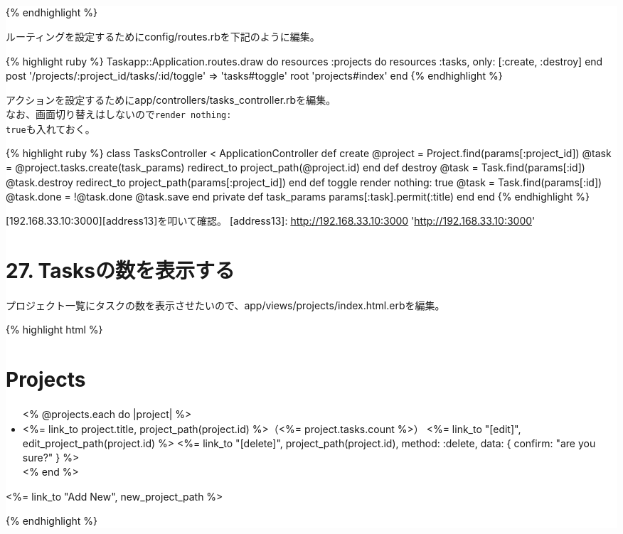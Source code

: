 {% endhighlight %}

ルーティングを設定するためにconfig/routes.rbを下記のように編集。

{% highlight ruby %}
Taskapp::Application.routes.draw do
	resources :projects do
		resources :tasks, only: [:create, :destroy]
	end
	post '/projects/:project_id/tasks/:id/toggle' => 'tasks#toggle'
	root 'projects#index'
end
{% endhighlight %}

アクションを設定するためにapp/controllers/tasks_controller.rbを編集。  
なお、画面切り替えはしないので<code class="inline">render nothing: true</code>も入れておく。

{% highlight ruby %}
class TasksController < ApplicationController
        def create
                @project = Project.find(params[:project_id])
                @task = @project.tasks.create(task_params)
                redirect_to project_path(@project.id)
        end
        def destroy
                @task = Task.find(params[:id])
                @task.destroy
                redirect_to project_path(params[:project_id])
        end
	def toggle
		render nothing: true
		@task = Task.find(params[:id])
		@task.done = !@task.done
		@task.save
	end
        private
                def task_params
                        params[:task].permit(:title)
                end
end
{% endhighlight %}

[192.168.33.10:3000][address13]を叩いて確認。
[address13]: http://192.168.33.10:3000 'http://192.168.33.10:3000'

# 27. Tasksの数を表示する

プロジェクト一覧にタスクの数を表示させたいので、app/views/projects/index.html.erbを編集。

{% highlight html %}
<h1>Projects</h1>
<ul>
        <% @projects.each do |project| %>
        <li>
                <%= link_to project.title, project_path(project.id) %>（<%= project.tasks.count %>）
                <%= link_to "[edit]", edit_project_path(project.id) %>
                <%= link_to "[delete]", project_path(project.id), method: :delete, data: { confirm: "are you sure?" } %>
        </li>
        <% end %>
</ul>
<p><%= link_to "Add New", new_project_path %></p>
{% endhighlight %}


[dotinstall]: http://dotinstall.com/lessons/basic_rails_v2/24905 '#05 タスク管理アプリを作ってみよう | Ruby on Rails 4入門 - プログラミングならドットインストール'
[address]: http://192.168.33.10:3000 'http://192.168.33.10:3000'
[address2]: http://192.168.33.10:3000/projects/ 'http://192.168.33.10:3000/projects/'
[address3]: http://192.168.33.10:3000 'http://192.168.33.10:3000'
[address4]: http://192.168.33.10:3000 'http://192.168.33.10:3000'
[address5]: http://192.168.33.10:3000 'http://192.168.33.10:3000'
[address6]: http://192.168.33.10:3000 'http://192.168.33.10:3000'
[address7]: http://192.168.33.10:3000 'http://192.168.33.10:3000'
[address8]: http://192.168.33.10:3000 'http://192.168.33.10:3000'
[address9]: http://192.168.33.10:3000 'http://192.168.33.10:3000'
[address10]: http://192.168.33.10:3000 'http://192.168.33.10:3000'
[address11]: http://192.168.33.10:3000 'http://192.168.33.10:3000'
[address12]: http://192.168.33.10:3000 'http://192.168.33.10:3000'
[address14]: http://192.168.33.10:3000 'http://192.168.33.10:3000'